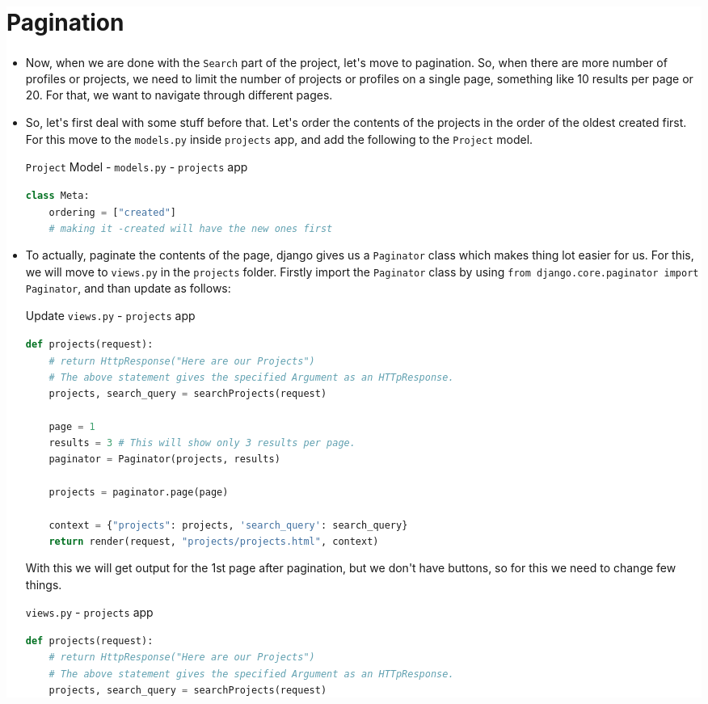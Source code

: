 <p align="justify">

# Pagination

- Now, when we are done with the `Search` part of the project, let's move to pagination. So, when there are more number of profiles or projects, we need to limit the number of projects or profiles on a single page, something like 10 results per page or 20. For that, we want to navigate through different pages.

- So, let's first deal with some stuff before that. Let's order the contents of the projects in the order of the oldest created first. For this move to the `models.py` inside `projects` app, and add the following to the `Project` model.

    `Project` Model - `models.py` - `projects` app

    ```python
    class Meta:
        ordering = ["created"]
        # making it -created will have the new ones first
    ```

- To actually, paginate the contents of the page, django gives us a `Paginator` class which makes thing lot easier for us. For this, we will move to `views.py` in the `projects` folder. Firstly import the `Paginator` class by using `from django.core.paginator import Paginator`, and than update as follows:

    Update `views.py` - `projects` app

    ```python
    def projects(request):
        # return HttpResponse("Here are our Projects")
        # The above statement gives the specified Argument as an HTTpResponse.
        projects, search_query = searchProjects(request)

        page = 1
        results = 3 # This will show only 3 results per page.
        paginator = Paginator(projects, results)

        projects = paginator.page(page)

        context = {"projects": projects, 'search_query': search_query}
        return render(request, "projects/projects.html", context)
    ```

    With this we will get output for the 1st page after pagination, but we don't have buttons, so for this we need to change few things.

    `views.py` - `projects` app

    ```python
    def projects(request):
        # return HttpResponse("Here are our Projects")
        # The above statement gives the specified Argument as an HTTpResponse.
        projects, search_query = searchProjects(request)

